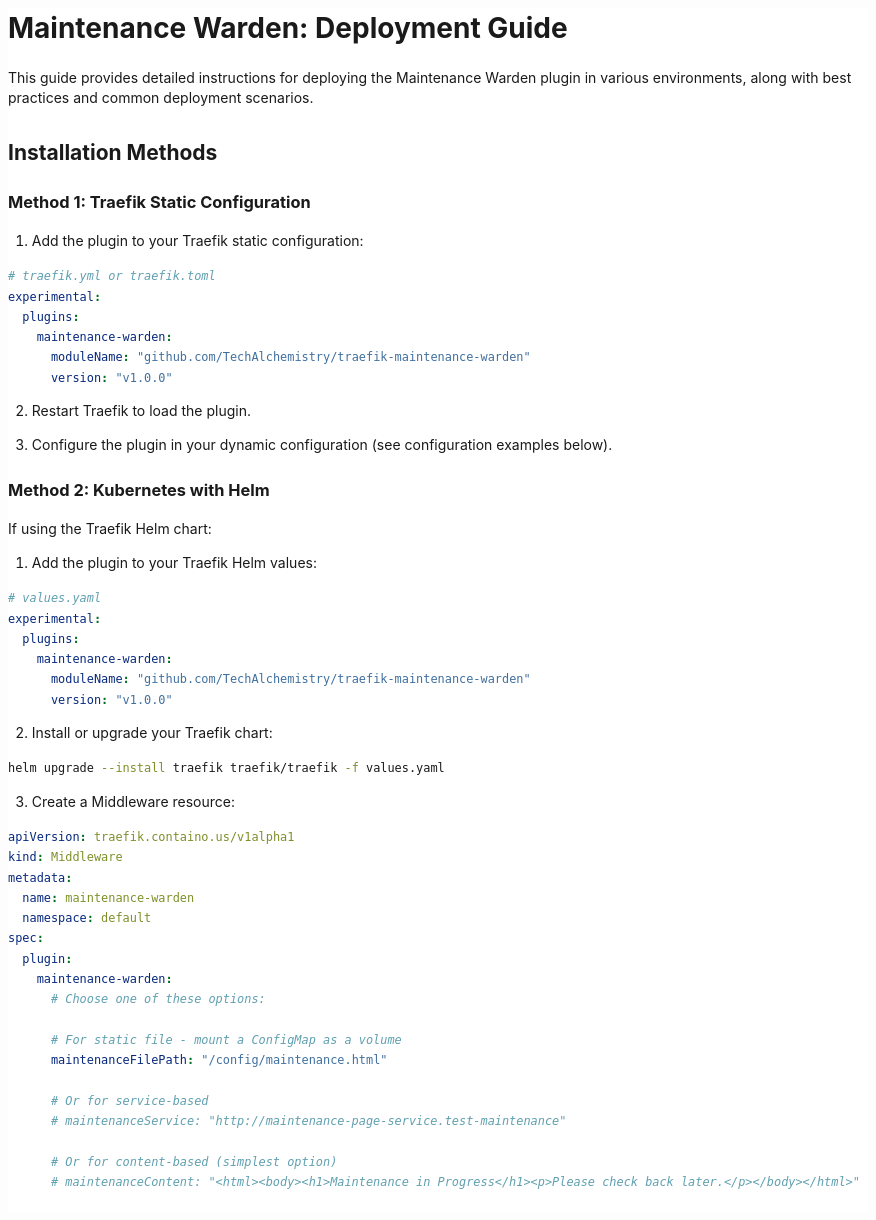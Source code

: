 # Maintenance Warden: Deployment Guide

This guide provides detailed instructions for deploying the Maintenance Warden plugin in various environments, along with best practices and common deployment scenarios.

## Installation Methods

### Method 1: Traefik Static Configuration

1. Add the plugin to your Traefik static configuration:

```yaml
# traefik.yml or traefik.toml
experimental:
  plugins:
    maintenance-warden:
      moduleName: "github.com/TechAlchemistry/traefik-maintenance-warden"
      version: "v1.0.0"
```

2. Restart Traefik to load the plugin.

3. Configure the plugin in your dynamic configuration (see configuration examples below).

### Method 2: Kubernetes with Helm

If using the Traefik Helm chart:

1. Add the plugin to your Traefik Helm values:

```yaml
# values.yaml
experimental:
  plugins:
    maintenance-warden:
      moduleName: "github.com/TechAlchemistry/traefik-maintenance-warden"
      version: "v1.0.0"
```

2. Install or upgrade your Traefik chart:

```bash
helm upgrade --install traefik traefik/traefik -f values.yaml
```

3. Create a Middleware resource:

```yaml
apiVersion: traefik.containo.us/v1alpha1
kind: Middleware
metadata:
  name: maintenance-warden
  namespace: default
spec:
  plugin:
    maintenance-warden:
      # Choose one of these options:
      
      # For static file - mount a ConfigMap as a volume
      maintenanceFilePath: "/config/maintenance.html"
      
      # Or for service-based
      # maintenanceService: "http://maintenance-page-service.test-maintenance"
      
      # Or for content-based (simplest option)
      # maintenanceContent: "<html><body><h1>Maintenance in Progress</h1><p>Please check back later.</p></body></html>"
      
```